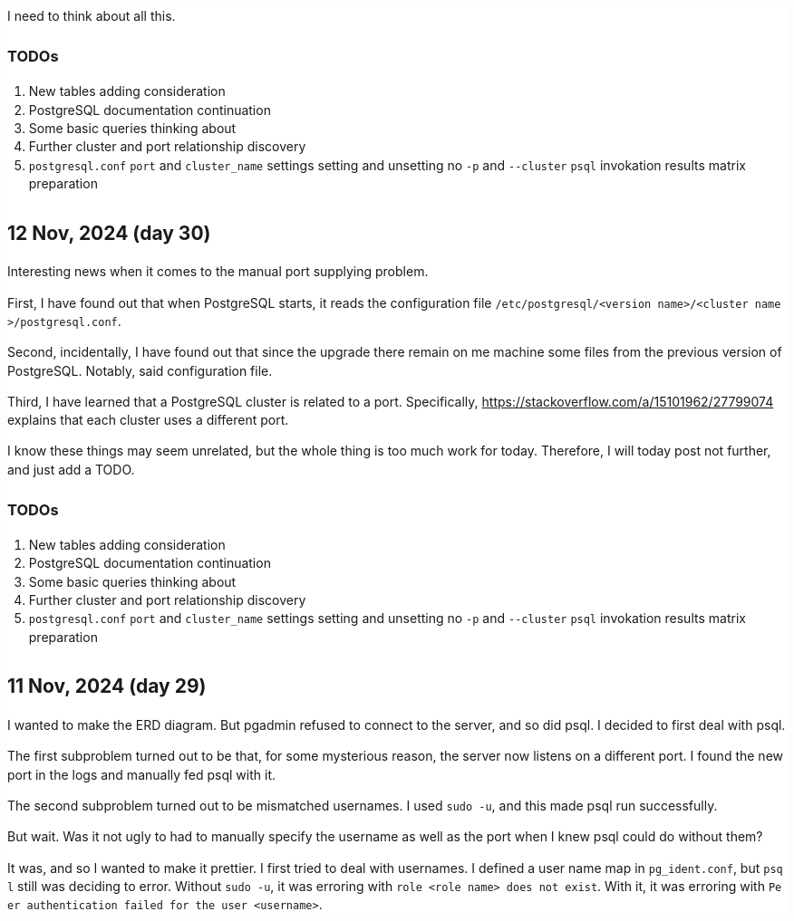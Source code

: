 I need to think about all this.

### TODOs

1. New tables adding consideration
2. PostgreSQL documentation continuation
3. Some basic queries thinking about
4. Further cluster and port relationship discovery
5. `postgresql.conf` `port` and `cluster_name` settings setting and unsetting no `-p` and `--cluster` `psql` invokation results matrix preparation

## 12 Nov, 2024 (day 30)

Interesting news when it comes to the manual port supplying problem.

First, I have found out that when PostgreSQL starts, it reads the configuration file `/etc/postgresql/<version name>/<cluster name>/postgresql.conf`.

Second, incidentally, I have found out that since the upgrade there remain on me machine some files from the previous version of PostgreSQL. Notably, said configuration file.

Third, I have learned that a PostgreSQL cluster is related to a port. Specifically, https://stackoverflow.com/a/15101962/27799074 explains that each cluster uses a different port.

I know these things may seem unrelated, but the whole thing is too much work for today. Therefore, I will today post not further, and just add a TODO.

### TODOs

1. New tables adding consideration
2. PostgreSQL documentation continuation
3. Some basic queries thinking about
4. Further cluster and port relationship discovery
5. `postgresql.conf` `port` and `cluster_name` settings setting and unsetting no `-p` and `--cluster` `psql` invokation results matrix preparation

## 11 Nov, 2024 (day 29)

I wanted to make the ERD diagram. But pgadmin refused to connect to the server, and so did psql. I decided to first deal with psql.

The first subproblem turned out to be that, for some mysterious reason, the server now listens on a different port. I found the new port in the logs and manually fed psql with it.

The second subproblem turned out to be mismatched usernames. I used `sudo -u`, and this made psql run successfully.

But wait. Was it not ugly to had to manually specify the username as well as the port when I knew psql could do without them?

It was, and so I wanted to make it prettier. I first tried to deal with usernames. I defined a user name map in `pg_ident.conf`, but `psql` still was deciding to error. Without `sudo -u`, it was erroring with `role <role name> does not exist`. With it, it was erroring with `Peer authentication failed for the user <username>`.

